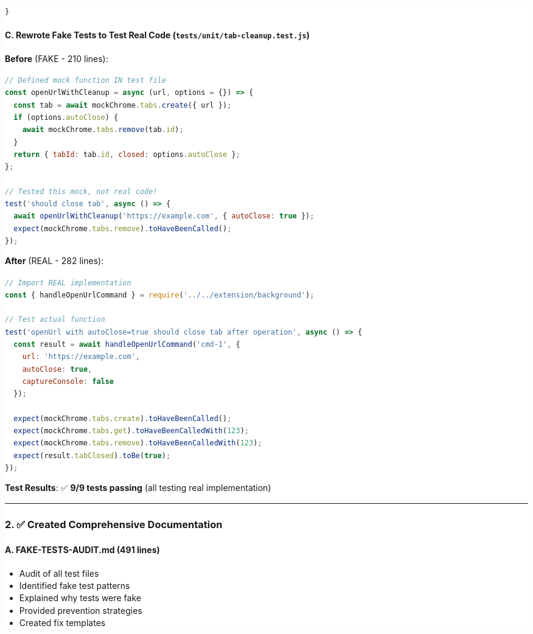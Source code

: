 ```javascript
}
```

#### C. Rewrote Fake Tests to Test Real Code (`tests/unit/tab-cleanup.test.js`)
**Before** (FAKE - 210 lines):
```javascript
// Defined mock function IN test file
const openUrlWithCleanup = async (url, options = {}) => {
  const tab = await mockChrome.tabs.create({ url });
  if (options.autoClose) {
    await mockChrome.tabs.remove(tab.id);
  }
  return { tabId: tab.id, closed: options.autoClose };
};

// Tested this mock, not real code!
test('should close tab', async () => {
  await openUrlWithCleanup('https://example.com', { autoClose: true });
  expect(mockChrome.tabs.remove).toHaveBeenCalled();
});
```

**After** (REAL - 282 lines):
```javascript
// Import REAL implementation
const { handleOpenUrlCommand } = require('../../extension/background');

// Test actual function
test('openUrl with autoClose=true should close tab after operation', async () => {
  const result = await handleOpenUrlCommand('cmd-1', {
    url: 'https://example.com',
    autoClose: true,
    captureConsole: false
  });

  expect(mockChrome.tabs.create).toHaveBeenCalled();
  expect(mockChrome.tabs.get).toHaveBeenCalledWith(123);
  expect(mockChrome.tabs.remove).toHaveBeenCalledWith(123);
  expect(result.tabClosed).toBe(true);
});
```

**Test Results**: ✅ **9/9 tests passing** (all testing real implementation)

---

### 2. ✅ **Created Comprehensive Documentation**

#### A. **FAKE-TESTS-AUDIT.md** (491 lines)
- Audit of all test files
- Identified fake test patterns
- Explained why tests were fake
- Provided prevention strategies
- Created fix templates
